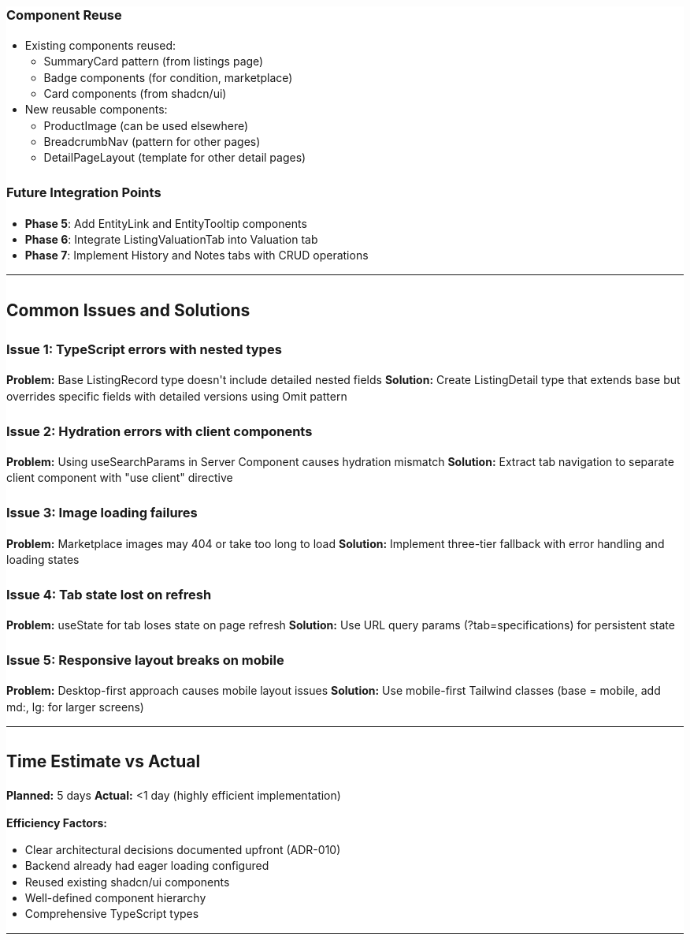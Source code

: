 ### Component Reuse
- Existing components reused:
  - SummaryCard pattern (from listings page)
  - Badge components (for condition, marketplace)
  - Card components (from shadcn/ui)
- New reusable components:
  - ProductImage (can be used elsewhere)
  - BreadcrumbNav (pattern for other pages)
  - DetailPageLayout (template for other detail pages)

### Future Integration Points
- **Phase 5**: Add EntityLink and EntityTooltip components
- **Phase 6**: Integrate ListingValuationTab into Valuation tab
- **Phase 7**: Implement History and Notes tabs with CRUD operations

---

## Common Issues and Solutions

### Issue 1: TypeScript errors with nested types
**Problem:** Base ListingRecord type doesn't include detailed nested fields
**Solution:** Create ListingDetail type that extends base but overrides specific fields with detailed versions using Omit pattern

### Issue 2: Hydration errors with client components
**Problem:** Using useSearchParams in Server Component causes hydration mismatch
**Solution:** Extract tab navigation to separate client component with "use client" directive

### Issue 3: Image loading failures
**Problem:** Marketplace images may 404 or take too long to load
**Solution:** Implement three-tier fallback with error handling and loading states

### Issue 4: Tab state lost on refresh
**Problem:** useState for tab loses state on page refresh
**Solution:** Use URL query params (?tab=specifications) for persistent state

### Issue 5: Responsive layout breaks on mobile
**Problem:** Desktop-first approach causes mobile layout issues
**Solution:** Use mobile-first Tailwind classes (base = mobile, add md:, lg: for larger screens)

---

## Time Estimate vs Actual

**Planned:** 5 days
**Actual:** <1 day (highly efficient implementation)

**Efficiency Factors:**
- Clear architectural decisions documented upfront (ADR-010)
- Backend already had eager loading configured
- Reused existing shadcn/ui components
- Well-defined component hierarchy
- Comprehensive TypeScript types

---